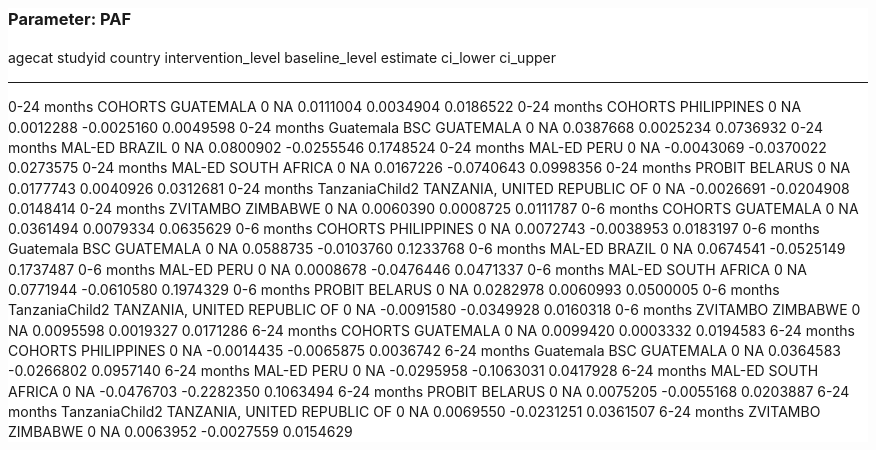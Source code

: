 
### Parameter: PAF


agecat        studyid          country                        intervention_level   baseline_level      estimate     ci_lower    ci_upper
------------  ---------------  -----------------------------  -------------------  ---------------  -----------  -----------  ----------
0-24 months   COHORTS          GUATEMALA                      0                    NA                 0.0111004    0.0034904   0.0186522
0-24 months   COHORTS          PHILIPPINES                    0                    NA                 0.0012288   -0.0025160   0.0049598
0-24 months   Guatemala BSC    GUATEMALA                      0                    NA                 0.0387668    0.0025234   0.0736932
0-24 months   MAL-ED           BRAZIL                         0                    NA                 0.0800902   -0.0255546   0.1748524
0-24 months   MAL-ED           PERU                           0                    NA                -0.0043069   -0.0370022   0.0273575
0-24 months   MAL-ED           SOUTH AFRICA                   0                    NA                 0.0167226   -0.0740643   0.0998356
0-24 months   PROBIT           BELARUS                        0                    NA                 0.0177743    0.0040926   0.0312681
0-24 months   TanzaniaChild2   TANZANIA, UNITED REPUBLIC OF   0                    NA                -0.0026691   -0.0204908   0.0148414
0-24 months   ZVITAMBO         ZIMBABWE                       0                    NA                 0.0060390    0.0008725   0.0111787
0-6 months    COHORTS          GUATEMALA                      0                    NA                 0.0361494    0.0079334   0.0635629
0-6 months    COHORTS          PHILIPPINES                    0                    NA                 0.0072743   -0.0038953   0.0183197
0-6 months    Guatemala BSC    GUATEMALA                      0                    NA                 0.0588735   -0.0103760   0.1233768
0-6 months    MAL-ED           BRAZIL                         0                    NA                 0.0674541   -0.0525149   0.1737487
0-6 months    MAL-ED           PERU                           0                    NA                 0.0008678   -0.0476446   0.0471337
0-6 months    MAL-ED           SOUTH AFRICA                   0                    NA                 0.0771944   -0.0610580   0.1974329
0-6 months    PROBIT           BELARUS                        0                    NA                 0.0282978    0.0060993   0.0500005
0-6 months    TanzaniaChild2   TANZANIA, UNITED REPUBLIC OF   0                    NA                -0.0091580   -0.0349928   0.0160318
0-6 months    ZVITAMBO         ZIMBABWE                       0                    NA                 0.0095598    0.0019327   0.0171286
6-24 months   COHORTS          GUATEMALA                      0                    NA                 0.0099420    0.0003332   0.0194583
6-24 months   COHORTS          PHILIPPINES                    0                    NA                -0.0014435   -0.0065875   0.0036742
6-24 months   Guatemala BSC    GUATEMALA                      0                    NA                 0.0364583   -0.0266802   0.0957140
6-24 months   MAL-ED           PERU                           0                    NA                -0.0295958   -0.1063031   0.0417928
6-24 months   MAL-ED           SOUTH AFRICA                   0                    NA                -0.0476703   -0.2282350   0.1063494
6-24 months   PROBIT           BELARUS                        0                    NA                 0.0075205   -0.0055168   0.0203887
6-24 months   TanzaniaChild2   TANZANIA, UNITED REPUBLIC OF   0                    NA                 0.0069550   -0.0231251   0.0361507
6-24 months   ZVITAMBO         ZIMBABWE                       0                    NA                 0.0063952   -0.0027559   0.0154629
